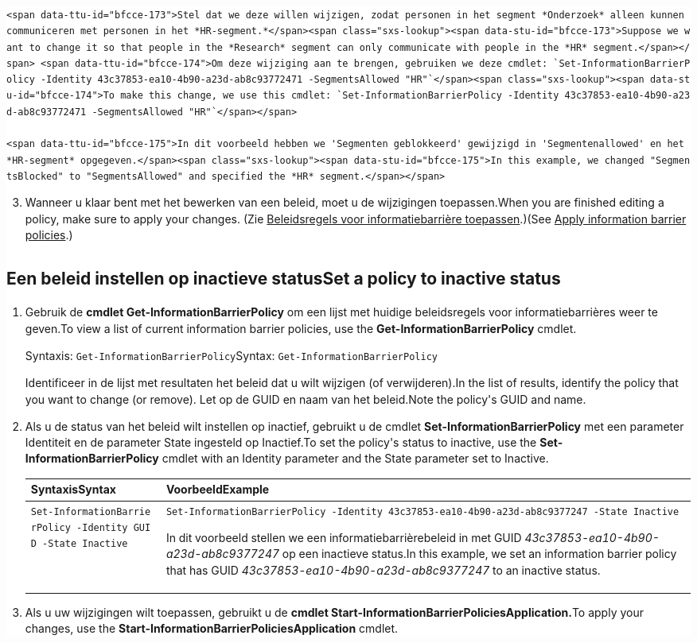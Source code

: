     <span data-ttu-id="bfcce-173">Stel dat we deze willen wijzigen, zodat personen in het segment *Onderzoek* alleen kunnen communiceren met personen in het *HR-segment.*</span><span class="sxs-lookup"><span data-stu-id="bfcce-173">Suppose we want to change it so that people in the *Research* segment can only communicate with people in the *HR* segment.</span></span> <span data-ttu-id="bfcce-174">Om deze wijziging aan te brengen, gebruiken we deze cmdlet: `Set-InformationBarrierPolicy -Identity 43c37853-ea10-4b90-a23d-ab8c93772471 -SegmentsAllowed "HR"`</span><span class="sxs-lookup"><span data-stu-id="bfcce-174">To make this change, we use this cmdlet: `Set-InformationBarrierPolicy -Identity 43c37853-ea10-4b90-a23d-ab8c93772471 -SegmentsAllowed "HR"`</span></span>

    <span data-ttu-id="bfcce-175">In dit voorbeeld hebben we 'Segmenten geblokkeerd' gewijzigd in 'Segmentenallowed' en het *HR-segment* opgegeven.</span><span class="sxs-lookup"><span data-stu-id="bfcce-175">In this example, we changed "SegmentsBlocked" to "SegmentsAllowed" and specified the *HR* segment.</span></span>

3. <span data-ttu-id="bfcce-176">Wanneer u klaar bent met het bewerken van een beleid, moet u de wijzigingen toepassen.</span><span class="sxs-lookup"><span data-stu-id="bfcce-176">When you are finished editing a policy, make sure to apply your changes.</span></span> <span data-ttu-id="bfcce-177">(Zie [Beleidsregels voor informatiebarrière toepassen](information-barriers-policies.md#part-3-apply-information-barrier-policies).)</span><span class="sxs-lookup"><span data-stu-id="bfcce-177">(See [Apply information barrier policies](information-barriers-policies.md#part-3-apply-information-barrier-policies).)</span></span>

## <a name="set-a-policy-to-inactive-status"></a><span data-ttu-id="bfcce-178">Een beleid instellen op inactieve status</span><span class="sxs-lookup"><span data-stu-id="bfcce-178">Set a policy to inactive status</span></span>

1. <span data-ttu-id="bfcce-179">Gebruik de **cmdlet Get-InformationBarrierPolicy** om een lijst met huidige beleidsregels voor informatiebarrières weer te geven.</span><span class="sxs-lookup"><span data-stu-id="bfcce-179">To view a list of current information barrier policies, use the **Get-InformationBarrierPolicy** cmdlet.</span></span>

    <span data-ttu-id="bfcce-180">Syntaxis: `Get-InformationBarrierPolicy`</span><span class="sxs-lookup"><span data-stu-id="bfcce-180">Syntax: `Get-InformationBarrierPolicy`</span></span>

    <span data-ttu-id="bfcce-181">Identificeer in de lijst met resultaten het beleid dat u wilt wijzigen (of verwijderen).</span><span class="sxs-lookup"><span data-stu-id="bfcce-181">In the list of results, identify the policy that you want to change (or remove).</span></span> <span data-ttu-id="bfcce-182">Let op de GUID en naam van het beleid.</span><span class="sxs-lookup"><span data-stu-id="bfcce-182">Note the policy's GUID and name.</span></span>

2. <span data-ttu-id="bfcce-183">Als u de status van het beleid wilt instellen op inactief, gebruikt u de cmdlet **Set-InformationBarrierPolicy** met een parameter Identiteit en de parameter State ingesteld op Inactief.</span><span class="sxs-lookup"><span data-stu-id="bfcce-183">To set the policy's status to inactive, use the **Set-InformationBarrierPolicy** cmdlet with an Identity parameter and the State parameter set to Inactive.</span></span>

    |<span data-ttu-id="bfcce-184">**Syntaxis**</span><span class="sxs-lookup"><span data-stu-id="bfcce-184">**Syntax**</span></span>|<span data-ttu-id="bfcce-185">**Voorbeeld**</span><span class="sxs-lookup"><span data-stu-id="bfcce-185">**Example**</span></span>|
    |:---------|:----------|
    | `Set-InformationBarrierPolicy -Identity GUID -State Inactive` | `Set-InformationBarrierPolicy -Identity 43c37853-ea10-4b90-a23d-ab8c9377247 -State Inactive` <p> <span data-ttu-id="bfcce-186">In dit voorbeeld stellen we een informatiebarrièrebeleid in met GUID *43c37853-ea10-4b90-a23d-ab8c9377247* op een inactieve status.</span><span class="sxs-lookup"><span data-stu-id="bfcce-186">In this example, we set an information barrier policy that has GUID *43c37853-ea10-4b90-a23d-ab8c9377247* to an inactive status.</span></span> |

3. <span data-ttu-id="bfcce-187">Als u uw wijzigingen wilt toepassen, gebruikt u de **cmdlet Start-InformationBarrierPoliciesApplication.**</span><span class="sxs-lookup"><span data-stu-id="bfcce-187">To apply your changes, use the **Start-InformationBarrierPoliciesApplication** cmdlet.</span></span>

